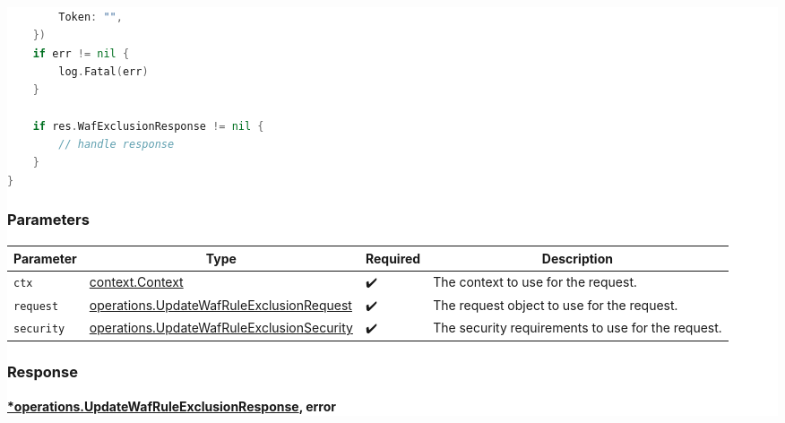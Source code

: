 ```go
        Token: "",
    })
    if err != nil {
        log.Fatal(err)
    }

    if res.WafExclusionResponse != nil {
        // handle response
    }
}
```

### Parameters

| Parameter                                                                                              | Type                                                                                                   | Required                                                                                               | Description                                                                                            |
| ------------------------------------------------------------------------------------------------------ | ------------------------------------------------------------------------------------------------------ | ------------------------------------------------------------------------------------------------------ | ------------------------------------------------------------------------------------------------------ |
| `ctx`                                                                                                  | [context.Context](https://pkg.go.dev/context#Context)                                                  | :heavy_check_mark:                                                                                     | The context to use for the request.                                                                    |
| `request`                                                                                              | [operations.UpdateWafRuleExclusionRequest](../../models/operations/updatewafruleexclusionrequest.md)   | :heavy_check_mark:                                                                                     | The request object to use for the request.                                                             |
| `security`                                                                                             | [operations.UpdateWafRuleExclusionSecurity](../../models/operations/updatewafruleexclusionsecurity.md) | :heavy_check_mark:                                                                                     | The security requirements to use for the request.                                                      |


### Response

**[*operations.UpdateWafRuleExclusionResponse](../../models/operations/updatewafruleexclusionresponse.md), error**

